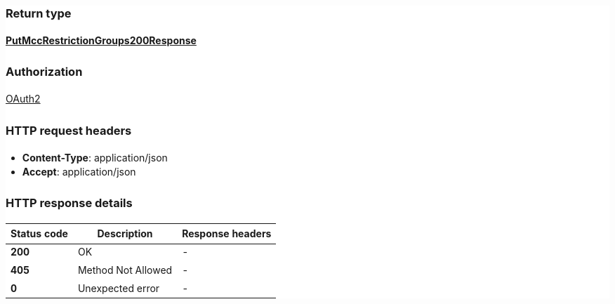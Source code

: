 ### Return type

[**PutMccRestrictionGroups200Response**](PutMccRestrictionGroups200Response.md)

### Authorization

[OAuth2](../README.md#OAuth2)

### HTTP request headers

- **Content-Type**: application/json
- **Accept**: application/json


### HTTP response details
| Status code | Description | Response headers |
|-------------|-------------|------------------|
| **200** | OK |  -  |
| **405** | Method Not Allowed |  -  |
| **0** | Unexpected error |  -  |

